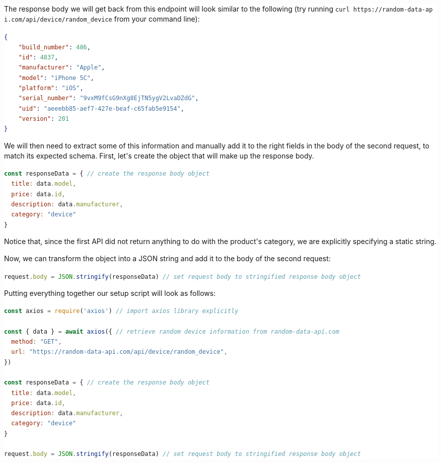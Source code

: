 The response body we will get back from this endpoint will look similar to the following (try running `curl https://random-data-api.com/api/device/random_device` from your command line):

```json
{
    "build_number": 486,
    "id": 4837,
    "manufacturer": "Apple",
    "model": "iPhone 5C",
    "platform": "iOS",
    "serial_number": "9vxM9fCsG9nXg8EjTN5ygV2LvaDZdG",
    "uid": "aeeebb85-aef7-427e-beaf-c65fab5e9154",
    "version": 201
}
```

We will then need to extract some of this information and manually add it to the right fields in the body of the second request, to match its expected schema. First, let's create the object that will make up the response body.

```js
const responseData = { // create the response body object
  title: data.model,
  price: data.id,
  description: data.manufacturer,
  category: "device"
}
```

Notice that, since the first API did not return anything to do with the product's category, we are explicitly specifying a static string.

Now, we can transform the object into a JSON string and add it to the body of the second request:

```js
request.body = JSON.stringify(responseData) // set request body to stringified response body object
```

Putting everything together our setup script will look as follows:

```js
const axios = require('axios') // import axios library explicitly

const { data } = await axios({ // retrieve random device information from random-data-api.com
  method: "GET",
  url: "https://random-data-api.com/api/device/random_device",
})

const responseData = { // create the response body object
  title: data.model,
  price: data.id,
  description: data.manufacturer,
  category: "device"
}

request.body = JSON.stringify(responseData) // set request body to stringified response body object
```
